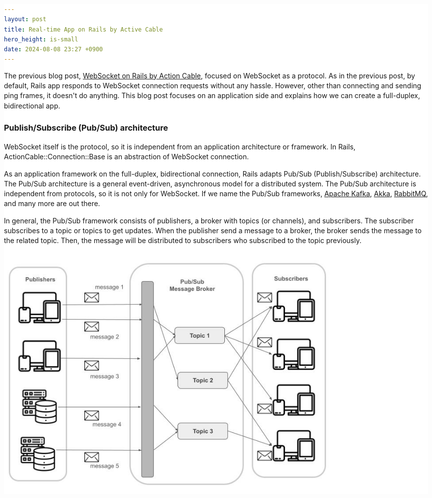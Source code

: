 ```yaml
---
layout: post
title: Real-time App on Rails by Active Cable
hero_height: is-small
date: 2024-08-08 23:27 +0900
---
```

The previous blog post, [WebSocket on Rails by Action Cable](/2024/08/03/websocket-on-rails-by-activecable.html),
focused on WebSocket as a protocol. As in the previous post, by default, Rails app responds to WebSocket connection
requests without any hassle. However, other than connecting and sending ping frames, it doesn't do anything.
This blog post focuses on an application side and explains how we can create a full-duplex, bidirectional app.


### Publish/Subscribe (Pub/Sub) architecture

WebSocket itself is the protocol, so it is independent from an application architecture or framework.
In Rails, ActionCable::Connection::Base is an abstraction of WebSocket connection.

As an application framework on the full-duplex, bidirectional connection, Rails adapts Pub/Sub
(Publish/Subscribe) architecture. The Pub/Sub architecture is a general event-driven, asynchronous model for a
distributed system. The Pub/Sub architecture is independent from protocols, so it is not only for WebSocket.
If we name the Pub/Sub frameworks, [Apache Kafka](https://kafka.apache.org/), [Akka](https://akka.io/),
[RabbitMQ](https://www.rabbitmq.com/), and many more are out there.

In general, the Pub/Sub framework consists of publishers, a broker with topics (or channels), and subscribers.
The subscriber subscribes to a topic or topics to get updates.
When the publisher send a message to a broker, the broker sends the message to the related topic.
Then, the message will be distributed to subscribers who subscribed to the topic previously.

<img width="1200px" src="/assets/img/GeneralPubSub.jpg" alt="img: Pub/Sub architecture in general">
